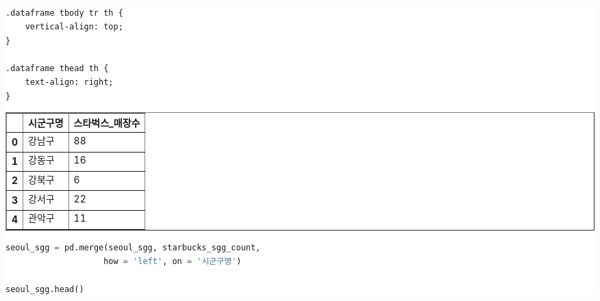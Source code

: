     .dataframe tbody tr th {
        vertical-align: top;
    }
    
    .dataframe thead th {
        text-align: right;
    }
</style>
<table border="1" class="dataframe">
  <thead>
    <tr style="text-align: right;">
      <th></th>
      <th>시군구명</th>
      <th>스타벅스_매장수</th>
    </tr>
  </thead>
  <tbody>
    <tr>
      <th>0</th>
      <td>강남구</td>
      <td>88</td>
    </tr>
    <tr>
      <th>1</th>
      <td>강동구</td>
      <td>16</td>
    </tr>
    <tr>
      <th>2</th>
      <td>강북구</td>
      <td>6</td>
    </tr>
    <tr>
      <th>3</th>
      <td>강서구</td>
      <td>22</td>
    </tr>
    <tr>
      <th>4</th>
      <td>관악구</td>
      <td>11</td>
    </tr>
  </tbody>
</table>
</div>




```python
seoul_sgg = pd.merge(seoul_sgg, starbucks_sgg_count,
                    how = 'left', on = '시군구명')

seoul_sgg.head()
```
